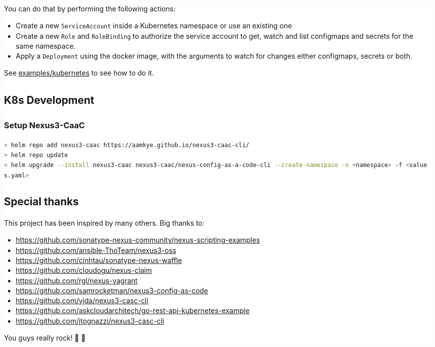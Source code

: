 You can do that by performing the following actions:

* Create a new `ServiceAccount` inside a Kubernetes namespace or use an existing one
* Create a new `Role` and `RoleBinding` to authorize the service account to get, watch and list configmaps and secrets for the same namespace.
* Apply a `Deployment` using the docker image, with the arguments to watch for changes either configmaps, secrets or both.

See [examples/kubernetes](examples/kubernetes) to see how to do it.

## K8s Development

### Setup Nexus3-CaaC

```bash
> helm repo add nexus3-caac https://aamkye.github.io/nexus3-caac-cli/
> helm repo update
> helm upgrade --install nexus3-caac nexus3-caac/nexus-config-as-a-code-cli --create-namespace -n <namespace> -f <values.yaml>
```

## Special thanks

This project has been inspired by many others. Big thanks to:

* <https://github.com/sonatype-nexus-community/nexus-scripting-examples>
* <https://github.com/ansible-ThoTeam/nexus3-oss>
* <https://github.com/cinhtau/sonatype-nexus-waffle>
* <https://github.com/cloudogu/nexus-claim>
* <https://github.com/rgl/nexus-vagrant>
* <https://github.com/samrocketman/nexus3-config-as-code>
* <https://github.com/vjda/nexus3-casc-cli>
* <https://github.com/askcloudarchitech/go-rest-api-kubernetes-example>
* <https://github.com/jtognazzi/nexus3-casc-cli>

You guys really rock! :clap: :metal:
